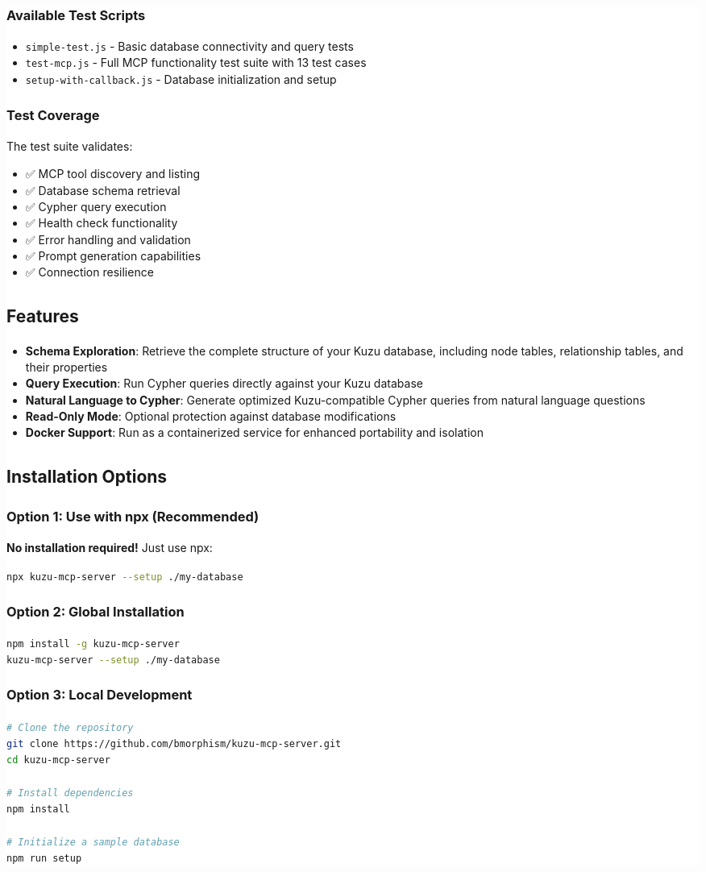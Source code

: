 ### Available Test Scripts

- `simple-test.js` - Basic database connectivity and query tests
- `test-mcp.js` - Full MCP functionality test suite with 13 test cases
- `setup-with-callback.js` - Database initialization and setup

### Test Coverage

The test suite validates:
- ✅ MCP tool discovery and listing
- ✅ Database schema retrieval
- ✅ Cypher query execution
- ✅ Health check functionality
- ✅ Error handling and validation
- ✅ Prompt generation capabilities
- ✅ Connection resilience

## Features

- **Schema Exploration**: Retrieve the complete structure of your Kuzu database, including node tables, relationship tables, and their properties
- **Query Execution**: Run Cypher queries directly against your Kuzu database
- **Natural Language to Cypher**: Generate optimized Kuzu-compatible Cypher queries from natural language questions
- **Read-Only Mode**: Optional protection against database modifications
- **Docker Support**: Run as a containerized service for enhanced portability and isolation

## Installation Options

### Option 1: Use with npx (Recommended)

**No installation required!** Just use npx:

```bash
npx kuzu-mcp-server --setup ./my-database
```

### Option 2: Global Installation

```bash
npm install -g kuzu-mcp-server
kuzu-mcp-server --setup ./my-database
```

### Option 3: Local Development

```bash
# Clone the repository
git clone https://github.com/bmorphism/kuzu-mcp-server.git
cd kuzu-mcp-server

# Install dependencies
npm install

# Initialize a sample database
npm run setup
```
